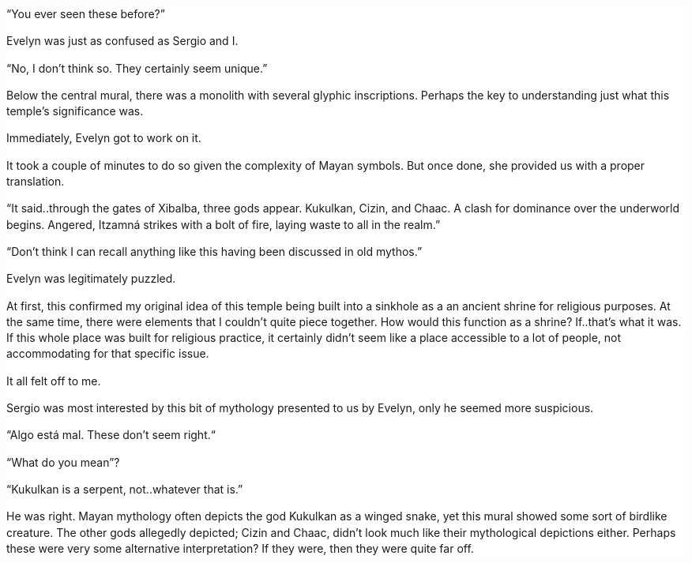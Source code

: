 
  
“You ever seen these before?”
  

  
Evelyn was just as confused as Sergio and I.
  

  
“No, I don’t think so. They certainly seem unique.”
  

  
Below the central mural, there was a monolith with several glyphic inscriptions. Perhaps the key to understanding just what this temple’s significance was.
  

  
Immediately, Evelyn got to work on it.
  

  
It took a couple of minutes to do so given the complexity of Mayan symbols. But once done, she provided us with a proper translation.
  

  
“It said..through the gates of Xibalba, three gods appear. Kukulkan, Cizin, and Chaac. A clash for dominance over the underworld begins. Angered, Itzamná strikes with a bolt of fire, laying waste to all in the realm.”
  

  
“Don’t think I can recall anything like this having been discussed in old mythos.”
  

  
Evelyn was legitimately puzzled.
  

  
At first, this confirmed my original idea of this temple being built into a sinkhole as a an ancient shrine for religious purposes. At the same time, there were elements that I couldn’t quite piece together. How would this function as a shrine? If..that’s what it was. If this whole place was built for religious practice, it certainly didn’t seem like a place accessible to a lot of people, not accommodating for that specific issue.
  

  
It all felt off to me.
  

  
Sergio was most interested by this bit of mythology presented to us by Evelyn, only he seemed more suspicious.
  

  
“Algo está mal. These don’t seem right.“
  

  
“What do you mean”?
  

  
“Kukulkan is a serpent, not..whatever that is.”
  

  
He was right. Mayan mythology often depicts the god Kukulkan as a winged snake, yet this mural showed some sort of birdlike creature. The other gods allegedly depicted; Cizin and Chaac, didn’t look much like their mythological depictions either. Perhaps these were very some alternative interpretation? If they were, then they were quite far off.
  